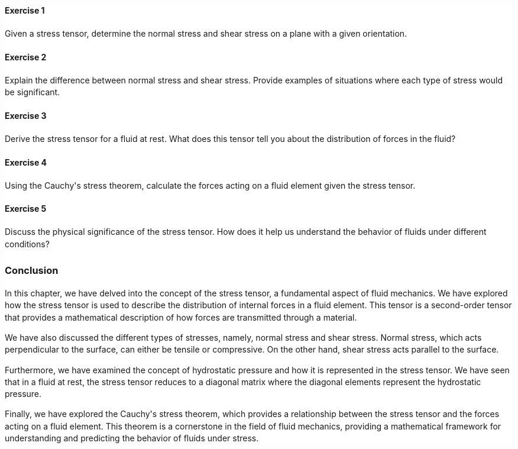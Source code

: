 

#### Exercise 1

Given a stress tensor, determine the normal stress and shear stress on a plane with a given orientation.



#### Exercise 2

Explain the difference between normal stress and shear stress. Provide examples of situations where each type of stress would be significant.



#### Exercise 3

Derive the stress tensor for a fluid at rest. What does this tensor tell you about the distribution of forces in the fluid?



#### Exercise 4

Using the Cauchy's stress theorem, calculate the forces acting on a fluid element given the stress tensor.



#### Exercise 5

Discuss the physical significance of the stress tensor. How does it help us understand the behavior of fluids under different conditions?



### Conclusion



In this chapter, we have delved into the concept of the stress tensor, a fundamental aspect of fluid mechanics. We have explored how the stress tensor is used to describe the distribution of internal forces in a fluid element. This tensor is a second-order tensor that provides a mathematical description of how forces are transmitted through a material. 



We have also discussed the different types of stresses, namely, normal stress and shear stress. Normal stress, which acts perpendicular to the surface, can either be tensile or compressive. On the other hand, shear stress acts parallel to the surface. 



Furthermore, we have examined the concept of hydrostatic pressure and how it is represented in the stress tensor. We have seen that in a fluid at rest, the stress tensor reduces to a diagonal matrix where the diagonal elements represent the hydrostatic pressure.



Finally, we have explored the Cauchy's stress theorem, which provides a relationship between the stress tensor and the forces acting on a fluid element. This theorem is a cornerstone in the field of fluid mechanics, providing a mathematical framework for understanding and predicting the behavior of fluids under stress.
